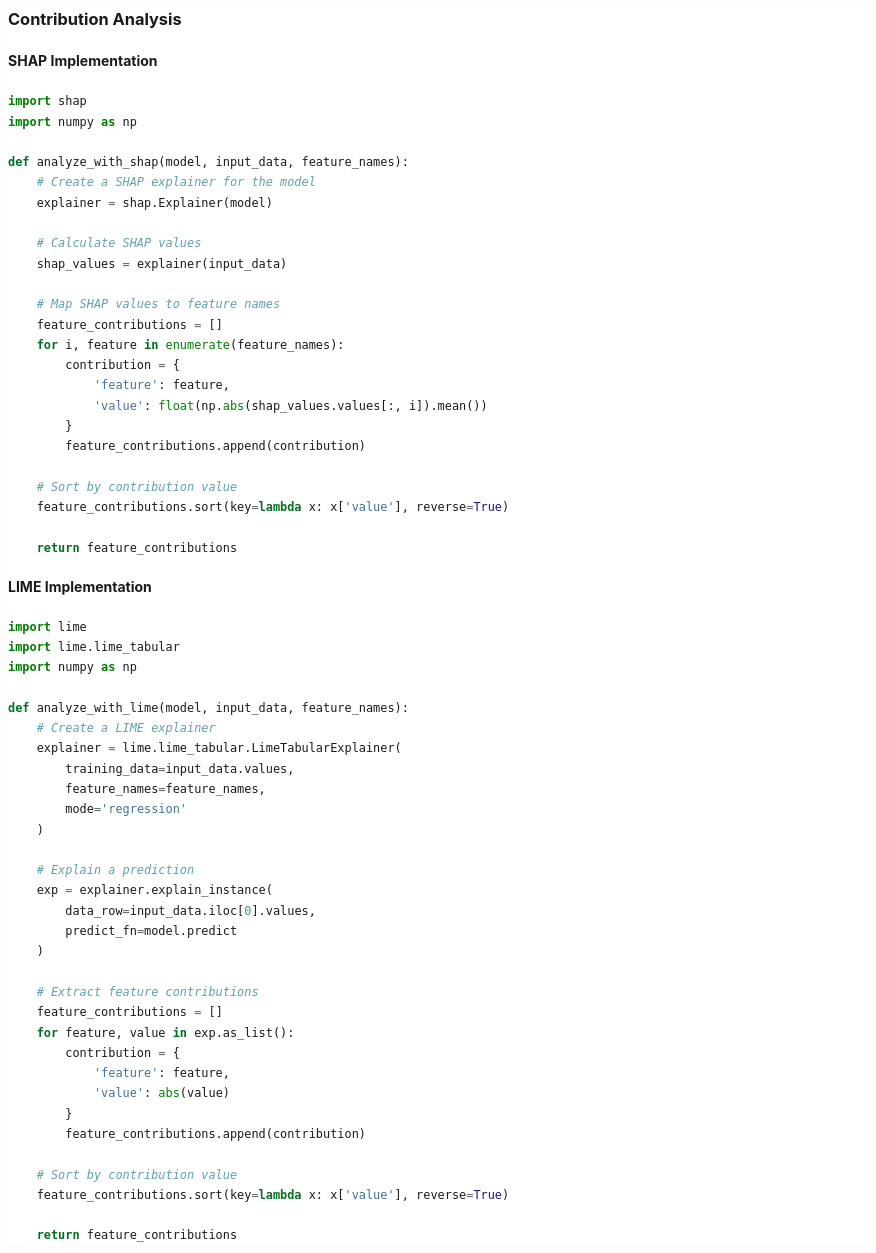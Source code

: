 ### Contribution Analysis

#### SHAP Implementation

```python
import shap
import numpy as np

def analyze_with_shap(model, input_data, feature_names):
    # Create a SHAP explainer for the model
    explainer = shap.Explainer(model)
    
    # Calculate SHAP values
    shap_values = explainer(input_data)
    
    # Map SHAP values to feature names
    feature_contributions = []
    for i, feature in enumerate(feature_names):
        contribution = {
            'feature': feature,
            'value': float(np.abs(shap_values.values[:, i]).mean())
        }
        feature_contributions.append(contribution)
    
    # Sort by contribution value
    feature_contributions.sort(key=lambda x: x['value'], reverse=True)
    
    return feature_contributions
```

#### LIME Implementation

```python
import lime
import lime.lime_tabular
import numpy as np

def analyze_with_lime(model, input_data, feature_names):
    # Create a LIME explainer
    explainer = lime.lime_tabular.LimeTabularExplainer(
        training_data=input_data.values,
        feature_names=feature_names,
        mode='regression'
    )
    
    # Explain a prediction
    exp = explainer.explain_instance(
        data_row=input_data.iloc[0].values, 
        predict_fn=model.predict
    )
    
    # Extract feature contributions
    feature_contributions = []
    for feature, value in exp.as_list():
        contribution = {
            'feature': feature,
            'value': abs(value)
        }
        feature_contributions.append(contribution)
    
    # Sort by contribution value
    feature_contributions.sort(key=lambda x: x['value'], reverse=True)
    
    return feature_contributions
```